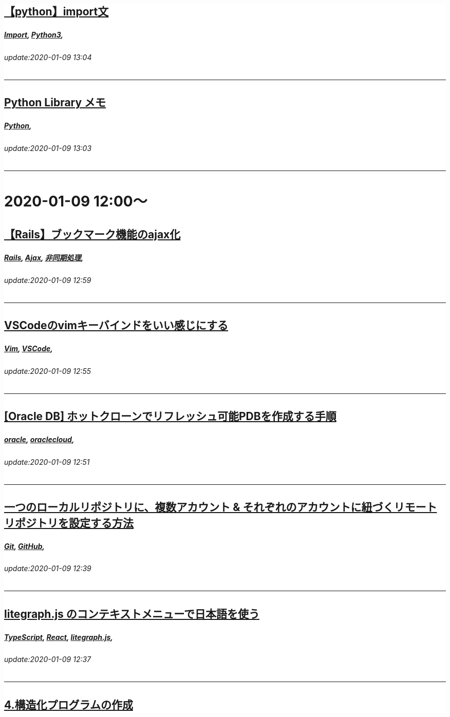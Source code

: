 ## [【python】import文](https://qiita.com/Takuya_Fujitani/items/1a3fdf78f02bbadc865e)
##### [Import](https://qiita.com/tags/Import), [Python3](https://qiita.com/tags/Python3), 
###### update:2020-01-09 13:04
---
## [Python Library メモ](https://qiita.com/Jun-Tam/items/9e3586013607e688984b)
##### [Python](https://qiita.com/tags/Python), 
###### update:2020-01-09 13:03
---




# 2020-01-09 12:00～
## [【Rails】ブックマーク機能のajax化](https://qiita.com/hiro266/items/ef860435021faa3f96b5)
##### [Rails](https://qiita.com/tags/Rails), [Ajax](https://qiita.com/tags/Ajax), [非同期処理](https://qiita.com/tags/非同期処理), 
###### update:2020-01-09 12:59
---
## [VSCodeのvimキーバインドをいい感じにする](https://qiita.com/watanabejunya/items/de471f90d0caf5022eaa)
##### [Vim](https://qiita.com/tags/Vim), [VSCode](https://qiita.com/tags/VSCode), 
###### update:2020-01-09 12:55
---
## [[Oracle DB] ホットクローンでリフレッシュ可能PDBを作成する手順](https://qiita.com/y_imaaa/items/b84419bf1c8d07832d55)
##### [oracle](https://qiita.com/tags/oracle), [oraclecloud](https://qiita.com/tags/oraclecloud), 
###### update:2020-01-09 12:51
---
## [一つのローカルリポジトリに、複数アカウント & それぞれのアカウントに紐づくリモートリポジトリを設定する方法](https://qiita.com/yhrym/items/3c86389e1f1740557023)
##### [Git](https://qiita.com/tags/Git), [GitHub](https://qiita.com/tags/GitHub), 
###### update:2020-01-09 12:39
---
## [litegraph.js のコンテキストメニューで日本語を使う](https://qiita.com/heyhachi/items/c47b818f397ae0d7806d)
##### [TypeScript](https://qiita.com/tags/TypeScript), [React](https://qiita.com/tags/React), [litegraph.js](https://qiita.com/tags/litegraph.js), 
###### update:2020-01-09 12:37
---
## [4.構造化プログラムの作成](https://qiita.com/yp_s10/items/353ab9d258d82a4c0380)
